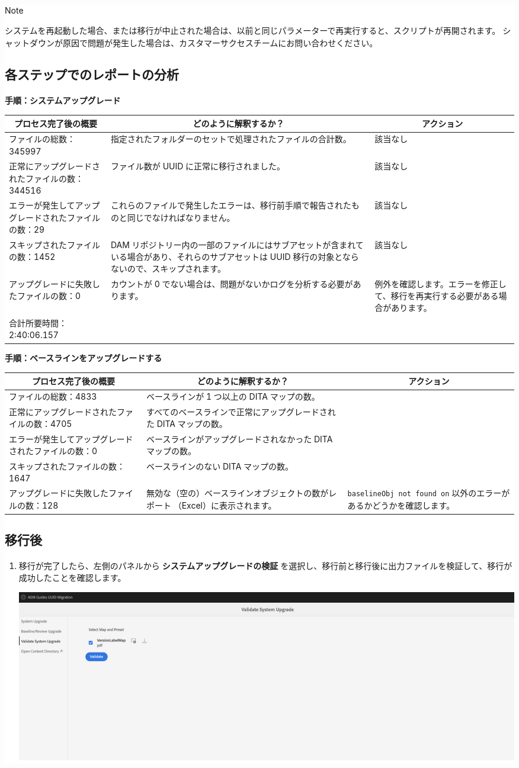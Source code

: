 >[!NOTE]
>
>システムを再起動した場合、または移行が中止された場合は、以前と同じパラメーターで再実行すると、スクリプトが再開されます。 シャットダウンが原因で問題が発生した場合は、カスタマーサクセスチームにお問い合わせください。

## 各ステップでのレポートの分析

**手順：システムアップグレード**

| プロセス完了後の概要 | どのように解釈するか？ | アクション |
|---|---|---|
| ファイルの総数：345997 | 指定されたフォルダーのセットで処理されたファイルの合計数。 | 該当なし |
| 正常にアップグレードされたファイルの数：344516 | ファイル数が UUID に正常に移行されました。 | 該当なし |
| エラーが発生してアップグレードされたファイルの数：29 | これらのファイルで発生したエラーは、移行前手順で報告されたものと同じでなければなりません。 | 該当なし |
| スキップされたファイルの数：1452 | DAM リポジトリー内の一部のファイルにはサブアセットが含まれている場合があり、それらのサブアセットは UUID 移行の対象とならないので、スキップされます。 | 該当なし |
| アップグレードに失敗したファイルの数：0 | カウントが 0 でない場合は、問題がないかログを分析する必要があります。 | 例外を確認します。エラーを修正して、移行を再実行する必要がある場合があります。 |
| 合計所要時間：2:40:06.157 |  |  |

**手順：ベースラインをアップグレードする**

| プロセス完了後の概要 | どのように解釈するか？ | アクション |
|---|---|---|
| ファイルの総数：4833 | ベースラインが 1 つ以上の DITA マップの数。 |
| 正常にアップグレードされたファイルの数：4705 | すべてのベースラインで正常にアップグレードされた DITA マップの数。 |
| エラーが発生してアップグレードされたファイルの数：0 | ベースラインがアップグレードされなかった DITA マップの数。 |
| スキップされたファイルの数：1647 | ベースラインのない DITA マップの数。 |
| アップグレードに失敗したファイルの数：128 | 無効な（空の）ベースラインオブジェクトの数がレポート （Excel）に表示されます。 | `baselineObj not found on` 以外のエラーがあるかどうかを確認します。 |


## 移行後

1. 移行が完了したら、左側のパネルから **システムアップグレードの検証** を選択し、移行前と移行後に出力ファイルを検証して、移行が成功したことを確認します。

   ![ 移行の「システムアップグレードを検証」タブ ](assets/migration-validate-system-upgrade.png)
